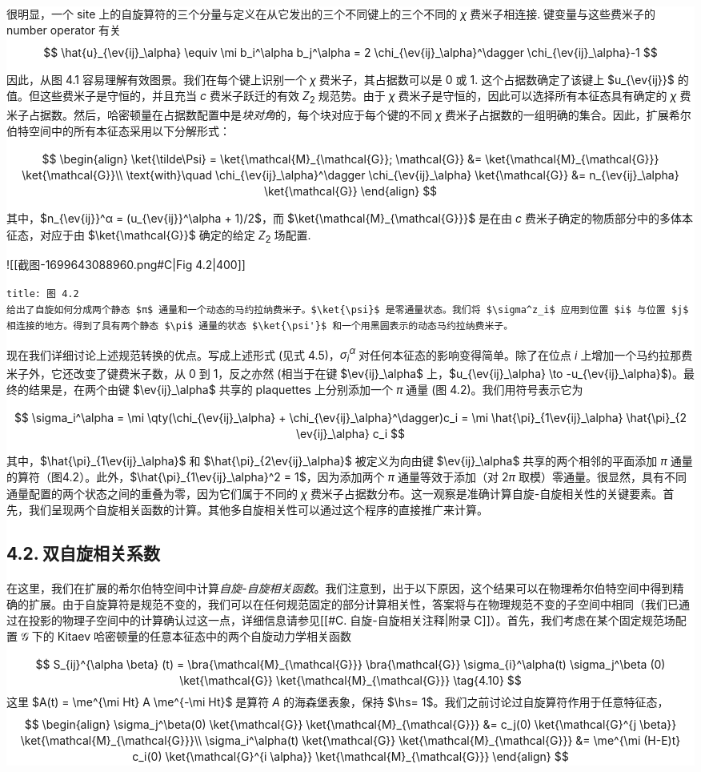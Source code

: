 很明显，一个 site 上的自旋算符的三个分量与定义在从它发出的三个不同键上的三个不同的 $\chi$ 费米子相连接. 键变量与这些费米子的 number operator 有关
$$
\hat{u}_{\ev{ij}_\alpha} \equiv \mi b_i^\alpha b_j^\alpha
= 2 \chi_{\ev{ij}_\alpha}^\dagger \chi_{\ev{ij}_\alpha}-1
$$

因此，从图 4.1 容易理解有效图景。我们在每个键上识别一个 $\chi$ 费米子，其占据数可以是 0 或 1. 这个占据数确定了该键上 $u_{\ev{ij}}$ 的值。但这些费米子是守恒的，并且充当 $c$ 费米子跃迁的有效 $Z_2$ 规范势。由于 $\chi$ 费米子是守恒的，因此可以选择所有本征态具有确定的 $\chi$ 费米子占据数。然后，哈密顿量在占据数配置中是*块对角*的，每个块对应于每个键的不同 $\chi$ 费米子占据数的一组明确的集合。因此，扩展希尔伯特空间中的所有本征态采用以下分解形式：

$$
\begin{align}
\ket{\tilde\Psi} = \ket{\mathcal{M}_{\mathcal{G}}; \mathcal{G}} &= \ket{\mathcal{M}_{\mathcal{G}}} \ket{\mathcal{G}}\\
\text{with}\quad \chi_{\ev{ij}_\alpha}^\dagger \chi_{\ev{ij}_\alpha} \ket{\mathcal{G}} &= n_{\ev{ij}_\alpha} \ket{\mathcal{G}}
\end{align}
$$

其中，$n_{\ev{ij}}^α = (u_{\ev{ij}}^\alpha + 1)/2$，而 $\ket{\mathcal{M}_{\mathcal{G}}}$ 是在由 $c$ 费米子确定的物质部分中的多体本征态，对应于由 $\ket{\mathcal{G}}$ 确定的给定 $Z_2$ 场配置.

![[截图-1699643088960.png#C|Fig 4.2|400]]
```ad-info
title: 图 4.2
给出了自旋如何分成两个静态 $π$ 通量和一个动态的马约拉纳费米子。$\ket{\psi}$ 是零通量状态。我们将 $\sigma^z_i$ 应用到位置 $i$ 与位置 $j$ 相连接的地方。得到了具有两个静态 $\pi$ 通量的状态 $\ket{\psi'}$ 和一个用黑圆表示的动态马约拉纳费米子。
```

现在我们详细讨论上述规范转换的优点。写成上述形式 (见式 4.5)，$\sigma_i^\alpha$ 对任何本征态的影响变得简单。除了在位点 $i$ 上增加一个马约拉那费米子外，它还改变了键费米子数，从 0 到 1，反之亦然 (相当于在键 $\ev{ij}_\alpha$ 上，$u_{\ev{ij}_\alpha} \to -u_{\ev{ij}_\alpha}$)。最终的结果是，在两个由键 $\ev{ij}_\alpha$ 共享的 plaquettes 上分别添加一个 $\pi$ 通量 (图 4.2)。我们用符号表示它为

$$
\sigma_i^\alpha =
\mi \qty(\chi_{\ev{ij}_\alpha} + \chi_{\ev{ij}_\alpha}^\dagger)c_i
= \mi \hat{\pi}_{1\ev{ij}_\alpha}
\hat{\pi}_{2 \ev{ij}_\alpha} c_i
$$

其中，$\hat{\pi}_{1\ev{ij}_\alpha}$ 和 $\hat{\pi}_{2\ev{ij}_\alpha}$ 被定义为向由键 $\ev{ij}_\alpha$ 共享的两个相邻的平面添加 $\pi$ 通量的算符（图4.2）。此外，$\hat{\pi}_{1\ev{ij}_\alpha}^2 = 1$，因为添加两个 $\pi$ 通量等效于添加（对 $2\pi$ 取模）零通量。很显然，具有不同通量配置的两个状态之间的重叠为零，因为它们属于不同的 $\chi$ 费米子占据数分布。这一观察是准确计算自旋-自旋相关性的关键要素。首先，我们呈现两个自旋相关函数的计算。其他多自旋相关性可以通过这个程序的直接推广来计算。

## 4.2. 双自旋相关系数

在这里，我们在扩展的希尔伯特空间中计算*自旋-自旋相关函数*。我们注意到，出于以下原因，这个结果可以在物理希尔伯特空间中得到精确的扩展。由于自旋算符是规范不变的，我们可以在任何规范固定的部分计算相关性，答案将与在物理规范不变的子空间中相同（我们已通过在投影的物理子空间中的计算确认过这一点，详细信息请参见[[#C. 自旋-自旋相关注释|附录 C]]）。首先，我们考虑在某个固定规范场配置 $\mathcal{G}$ 下的 Kitaev 哈密顿量的任意本征态中的两个自旋动力学相关函数

$$
S_{ij}^{\alpha \beta} (t) =
\bra{\mathcal{M}_{\mathcal{G}}}
\bra{\mathcal{G}} \sigma_{i}^\alpha(t) \sigma_j^\beta (0) \ket{\mathcal{G}} \ket{\mathcal{M}_{\mathcal{G}}}
\tag{4.10}
$$
这里 $A(t) = \me^{\mi Ht} A \me^{-\mi Ht}$ 是算符 $A$ 的海森堡表象，保持 $\hs= 1$。我们之前讨论过自旋算符作用于任意特征态，
$$
\begin{align}
\sigma_j^\beta(0) \ket{\mathcal{G}} \ket{\mathcal{M}_{\mathcal{G}}}
&= c_j(0) \ket{\mathcal{G}^{j \beta}} \ket{\mathcal{M}_{\mathcal{G}}}\\
\sigma_i^\alpha(t) \ket{\mathcal{G}} \ket{\mathcal{M}_{\mathcal{G}}}
&= \me^{\mi (H-E)t} c_i(0) \ket{\mathcal{G}^{i \alpha}} \ket{\mathcal{M}_{\mathcal{G}}}
\end{align}
$$

[^32]: [[通过任意子的可容错量子计算]]
[^33]: [[精确可解模型及其他中的任意子_Kitaev|Anyons in an exactly solved model and beyond]]